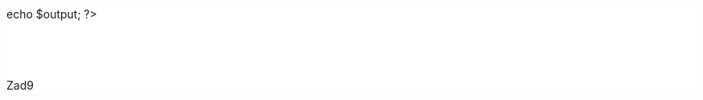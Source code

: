   echo $output;
  ?>
  
  <br><br>
  
  
  Zad9
  <?php
  function GetHoroscopeFor($zodiacSign)
  {
    switch($zodiacSign){
        case 'Овен':
          return 'Проявите любознательность и не упустите свой шанс добиться успеха. Новости, которые вы узнаете сегодня, позволят вам принять неожиданное решение и достичь того, что раньше сделать было непросто и не получалось.'; 
          break;
        case 'Телец':
          return 'Не оставайтесь в тени – больше общайтесь с окружающими и постарайтесь довести до конца то, что запланировали.'; 
          break;
        case 'Близнецы':
          return 'Остерегайтесь скандалов – сегодня вас могут обвинить в том, чего вы не делали. Не торопитесь с выводами – вероятно, что причина лежит не на поверхности и с ней предстоит вам еще разобраться.'; 
          break;
        case 'Рак':
          return 'Остерегайтесь ошибок, особенно в первой половине дня – они могут заставить вас долго с ними возиться. Не принимайте решений и постарайтесь заняться рутинной работой. '; 
          break;
        case 'Лев':
          return 'Остерегайтесь конфликтов и ссор, особенно в первой половине дня – в это время вам непросто будет контролировать свои эмоции и чувства.'; 
          break;
        case 'Девы':
          return 'Остерегайтесь сплетен и постарайтесь не вмешиваться в чужие дела. Сегодня вам очень захочется командовать окружающими и проявить инициативу, однако это будет не всегда разумно и может обострить отношения с окружающими. Держите эмоции при себе – это поможет избежать ненужных ссор и разочарований.'; 
          break;
        case 'Весы':
          return 'Оставайтесь при своем мнении – сегодня оно позволит вам избежать недоразумений и ошибок. Звезды советуют вам проявить силу характера – сегодня она поможет вам преодолеть как мелкие, так и крупные неприятности.'; 
          break;
        case 'Скорпион':
         return 'Сегодня вероятны не только задержки в делах, но и изменения в поведении и настрое окружающих вас людей. Не рассчитывайте на помощь со стороны или на то, что все получится с первого раза.'; 
          break;
        case 'Стрелец':
          return 'Остерегайтесь скандалов – в первой половине дня вы рискуете сами испортить отношения, даже самые лучшие. День хорош для отдыха, развлечений или рутинной, не творческой работы – именно она поможет вам немного остыть и подкорректировать свои планы.'; 
          break;
        case 'Козерог':
          return 'Не меняйте планы на будущее без веской причины. Сегодня вы будете недостаточно активны, поэтому будете чувствовать себя не в своей тарелке, особенно если окружающие будут вмешиваться в ваши дела и задумки.'; 
          break;
        case 'Водолей':
          return 'Спокойный и размеренный день, когда не стоит торопиться. Проявите доброжелательность и постарайтесь уделить больше внимания близким людям – за это они вам будут благодарны и помогут наладить отношения с теми, кто вам дорог.'; 
          break;
        case 'Рыбы':
